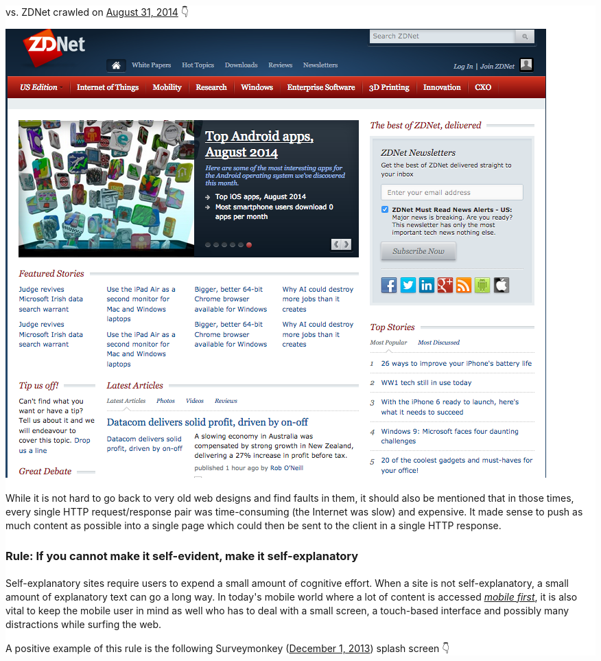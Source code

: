 vs. ZDNet crawled on [August 31, 2014](https://web.archive.org/web/20140831235129/http://www.zdnet.com/) :point_down:

![ZDNet web site](../img/design-zdnet-2014.png)

While it is not hard to go back to very old web designs and find faults in them, it should also be mentioned that in those times, every single HTTP request/response pair was time-consuming (the Internet was slow) and expensive. It made sense to push as much content as possible into a single page which could then be sent to the client in a single HTTP response.

### Rule: If you cannot make it self-evident, make it self-explanatory

Self-explanatory sites require users to expend a small amount of cognitive effort. When a site is not self-explanatory, a small amount of explanatory text can go a long way. In today's mobile world where a lot of content is accessed [*mobile first*](https://mayvendev.com/blog/mobilefirst), it is also vital to keep the mobile user in mind as well who has to deal with a small screen, a touch-based interface and possibly many distractions while surfing the web.

A positive example of this rule is the following Surveymonkey ([December 1, 2013](https://web.archive.org/web/20131201000510/https://www.surveymonkey.com/)) splash screen :point_down:
